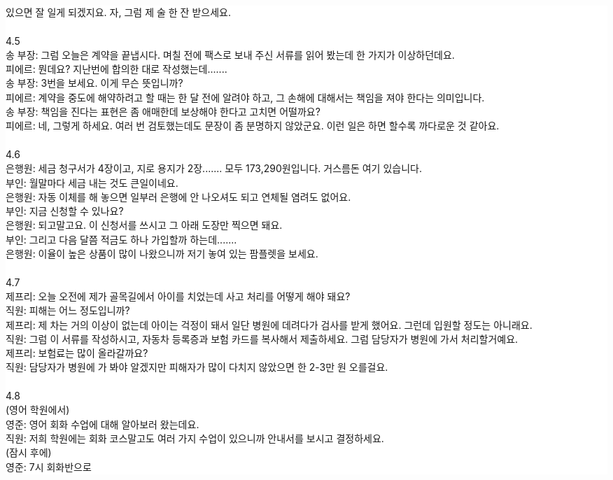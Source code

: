 &#51080;&#51004;&#47732; &#51096; &#51068;&#44172; &#46104;&#44192;&#51648;&#50836;. &#51088;, &#44536;&#47100; &#51228; &#49696; &#54620; &#51092; &#48155;&#51004;&#49464;&#50836;.<br><br>4.5<br>&#49569; &#48512;&#51109;: &#44536;&#47100; &#50724;&#45720;&#51008; &#44228;&#50557;&#51012; &#45149;&#45253;&#49884;&#45796;. &#47728;&#52832; &#51204;&#50640; &#54057;&#49828;&#47196; &#48372;&#45236; &#51452;&#49888; &#49436;&#47448;&#47484; &#51069;&#50612; &#48420;&#45716;&#45936; &#54620; &#44032;&#51648;&#44032; &#51060;&#49345;&#54616;&#45912;&#45936;&#50836;.<br>&#54588;&#50640;&#47476;: &#47956;&#45936;&#50836;? &#51648;&#45212;&#48264;&#50640; &#54633;&#51032;&#54620; &#45824;&#47196; &#51089;&#49457;&#54664;&#45716;&#45936;.......<br>&#49569; &#48512;&#51109;: 3&#48264;&#51012; &#48372;&#49464;&#50836;. &#51060;&#44172; &#47924;&#49832; &#46907;&#51077;&#45768;&#44620;?<br>&#54588;&#50640;&#47476;: &#44228;&#50557;&#51012; &#51473;&#46020;&#50640; &#54644;&#50557;&#54616;&#47140;&#44256; &#54624; &#46412;&#45716; &#54620; &#45804; &#51204;&#50640; &#50508;&#47140;&#50556; &#54616;&#44256;, &#44536; &#49552;&#54644;&#50640; &#45824;&#54644;&#49436;&#45716; &#52293;&#51076;&#51012; &#51256;&#50556; &#54620;&#45796;&#45716; &#51032;&#48120;&#51077;&#45768;&#45796;.<br>&#49569; &#48512;&#51109;: &#52293;&#51076;&#51012; &#51652;&#45796;&#45716; &#54364;&#54788;&#51008; &#51328; &#50528;&#47588;&#54620;&#45936; &#48372;&#49345;&#54644;&#50556; &#54620;&#45796;&#44256; &#44256;&#52824;&#47732; &#50612;&#46504;&#44620;&#50836;?<br>&#54588;&#50640;&#47476;: &#45348;, &#44536;&#47111;&#44172; &#54616;&#49464;&#50836;. &#50668;&#47084; &#48264; &#44160;&#53664;&#54664;&#45716;&#45936;&#46020; &#47928;&#51109;&#51060; &#51328; &#48516;&#47749;&#54616;&#51648; &#50506;&#50520;&#44400;&#50836;. &#51060;&#47088; &#51068;&#51008; &#54616;&#47732; &#54624;&#49688;&#47197; &#44620;&#45796;&#47196;&#50868; &#44163; &#44057;&#50500;&#50836;.<br><br>4.6<br>&#51008;&#54665;&#50896;: &#49464;&#44552; &#52397;&#44396;&#49436;&#44032; 4&#51109;&#51060;&#44256;, &#51648;&#47196; &#50857;&#51648;&#44032; 2&#51109;....... &#47784;&#46160; 173,290&#50896;&#51077;&#45768;&#45796;. &#44144;&#49828;&#47492;&#46024; &#50668;&#44592; &#51080;&#49845;&#45768;&#45796;.<br>&#48512;&#51064;: &#50900;&#47568;&#47560;&#45796; &#49464;&#44552; &#45236;&#45716; &#44163;&#46020; &#53360;&#51068;&#51060;&#45348;&#50836;.<br>&#51008;&#54665;&#50896;: &#51088;&#46041; &#51060;&#52404;&#47484; &#54644; &#45459;&#51004;&#47732; &#51068;&#48512;&#47084; &#51008;&#54665;&#50640; &#50504; &#45208;&#50724;&#49492;&#46020; &#46104;&#44256; &#50672;&#52404;&#46112; &#50684;&#47140;&#46020; &#50630;&#50612;&#50836;.<br>&#48512;&#51064;: &#51648;&#44552; &#49888;&#52397;&#54624; &#49688; &#51080;&#45208;&#50836;?<br>&#51008;&#54665;&#50896;: &#46104;&#44256;&#47568;&#44256;&#50836;. &#51060; &#49888;&#52397;&#49436;&#47484; &#50416;&#49884;&#44256; &#44536; &#50500;&#47000; &#46020;&#51109;&#47564; &#52237;&#51004;&#47732; &#46076;&#50836;.<br>&#48512;&#51064;: &#44536;&#47532;&#44256; &#45796;&#51020; &#45804;&#52196; &#51201;&#44552;&#46020; &#54616;&#45208; &#44032;&#51077;&#54624;&#44620; &#54616;&#45716;&#45936;.......<br>&#51008;&#54665;&#50896;: &#51060;&#50984;&#51060; &#45458;&#51008; &#49345;&#54408;&#51060; &#47566;&#51060; &#45208;&#50772;&#51004;&#45768;&#44620; &#51200;&#44592; &#45459;&#50668; &#51080;&#45716; &#54044;&#54540;&#47131;&#51012; &#48372;&#49464;&#50836;.<br><br>4.7<br>&#51228;&#54532;&#47532;: &#50724;&#45720; &#50724;&#51204;&#50640; &#51228;&#44032; &#44264;&#47785;&#44600;&#50640;&#49436; &#50500;&#51060;&#47484; &#52824;&#50632;&#45716;&#45936; &#49324;&#44256; &#52376;&#47532;&#47484; &#50612;&#46523;&#44172; &#54644;&#50556; &#46076;&#50836;?<br>&#51649;&#50896;: &#54588;&#54644;&#45716; &#50612;&#45712; &#51221;&#46020;&#51077;&#45768;&#44620;?<br>&#51228;&#54532;&#47532;: &#51228; &#52264;&#45716; &#44144;&#51032; &#51060;&#49345;&#51060; &#50630;&#45716;&#45936; &#50500;&#51060;&#45716; &#44145;&#51221;&#51060; &#46076;&#49436; &#51068;&#45800; &#48337;&#50896;&#50640; &#45936;&#47140;&#45796;&#44032; &#44160;&#49324;&#47484; &#48155;&#44172; &#54664;&#50612;&#50836;. &#44536;&#47088;&#45936; &#51077;&#50896;&#54624; &#51221;&#46020;&#45716; &#50500;&#45768;&#47000;&#50836;.<br>&#51649;&#50896;: &#44536;&#47100; &#51060; &#49436;&#47448;&#47484; &#51089;&#49457;&#54616;&#49884;&#44256;, &#51088;&#46041;&#52264; &#46321;&#47197;&#51613;&#44284; &#48372;&#54744; &#52852;&#46300;&#47484; &#48373;&#49324;&#54644;&#49436; &#51228;&#52636;&#54616;&#49464;&#50836;. &#44536;&#47100; &#45812;&#45817;&#51088;&#44032; &#48337;&#50896;&#50640; &#44032;&#49436; &#52376;&#47532;&#54624;&#44144;&#50696;&#50836;.<br>&#51228;&#54532;&#47532;: &#48372;&#54744;&#47308;&#45716; &#47566;&#51060; &#50732;&#46972;&#44040;&#44620;&#50836;?<br>&#51649;&#50896;: &#45812;&#45817;&#51088;&#44032; &#48337;&#50896;&#50640; &#44032; &#48400;&#50556; &#50508;&#44192;&#51648;&#47564; &#54588;&#54644;&#51088;&#44032; &#47566;&#51060; &#45796;&#52824;&#51648; &#50506;&#50520;&#51004;&#47732; &#54620; 2-3&#47564; &#50896; &#50724;&#47484;&#44152;&#50836;.<br><br>4.8<br>(&#50689;&#50612; &#54617;&#50896;&#50640;&#49436;)<br>&#50689;&#51456;: &#50689;&#50612; &#54924;&#54868; &#49688;&#50629;&#50640; &#45824;&#54644; &#50508;&#50500;&#48372;&#47084; &#50772;&#45716;&#45936;&#50836;.<br>&#51649;&#50896;: &#51200;&#55148; &#54617;&#50896;&#50640;&#45716; &#54924;&#54868; &#53076;&#49828;&#47568;&#44256;&#46020; &#50668;&#47084; &#44032;&#51648; &#49688;&#50629;&#51060; &#51080;&#51004;&#45768;&#44620; &#50504;&#45236;&#49436;&#47484; &#48372;&#49884;&#44256; &#44208;&#51221;&#54616;&#49464;&#50836;.<br>(&#51104;&#49884; &#54980;&#50640;)<br>&#50689;&#51456;: 7&#49884; &#54924;&#54868;&#48152;&#51004;&#47196;